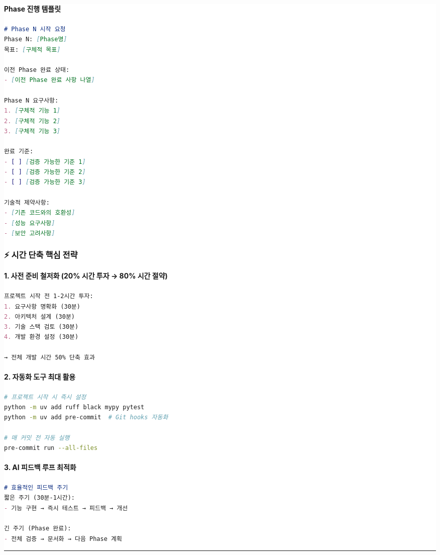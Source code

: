 ```markdown
```

#### **Phase 진행 템플릿**
```markdown
# Phase N 시작 요청
Phase N: [Phase명]
목표: [구체적 목표]

이전 Phase 완료 상태:
- [이전 Phase 완료 사항 나열]

Phase N 요구사항:
1. [구체적 기능 1]
2. [구체적 기능 2]
3. [구체적 기능 3]

완료 기준:
- [ ] [검증 가능한 기준 1]
- [ ] [검증 가능한 기준 2]
- [ ] [검증 가능한 기준 3]

기술적 제약사항:
- [기존 코드와의 호환성]
- [성능 요구사항]
- [보안 고려사항]
```

### ⚡ **시간 단축 핵심 전략**

#### **1. 사전 준비 철저화 (20% 시간 투자 → 80% 시간 절약)**
```markdown
프로젝트 시작 전 1-2시간 투자:
1. 요구사항 명확화 (30분)
2. 아키텍처 설계 (30분)  
3. 기술 스택 검토 (30분)
4. 개발 환경 설정 (30분)

→ 전체 개발 시간 50% 단축 효과
```

#### **2. 자동화 도구 최대 활용**
```bash
# 프로젝트 시작 시 즉시 설정
python -m uv add ruff black mypy pytest
python -m uv add pre-commit  # Git hooks 자동화

# 매 커밋 전 자동 실행
pre-commit run --all-files
```

#### **3. AI 피드백 루프 최적화**
```markdown
# 효율적인 피드백 주기
짧은 주기 (30분-1시간):
- 기능 구현 → 즉시 테스트 → 피드백 → 개선

긴 주기 (Phase 완료):
- 전체 검증 → 문서화 → 다음 Phase 계획
```

---
